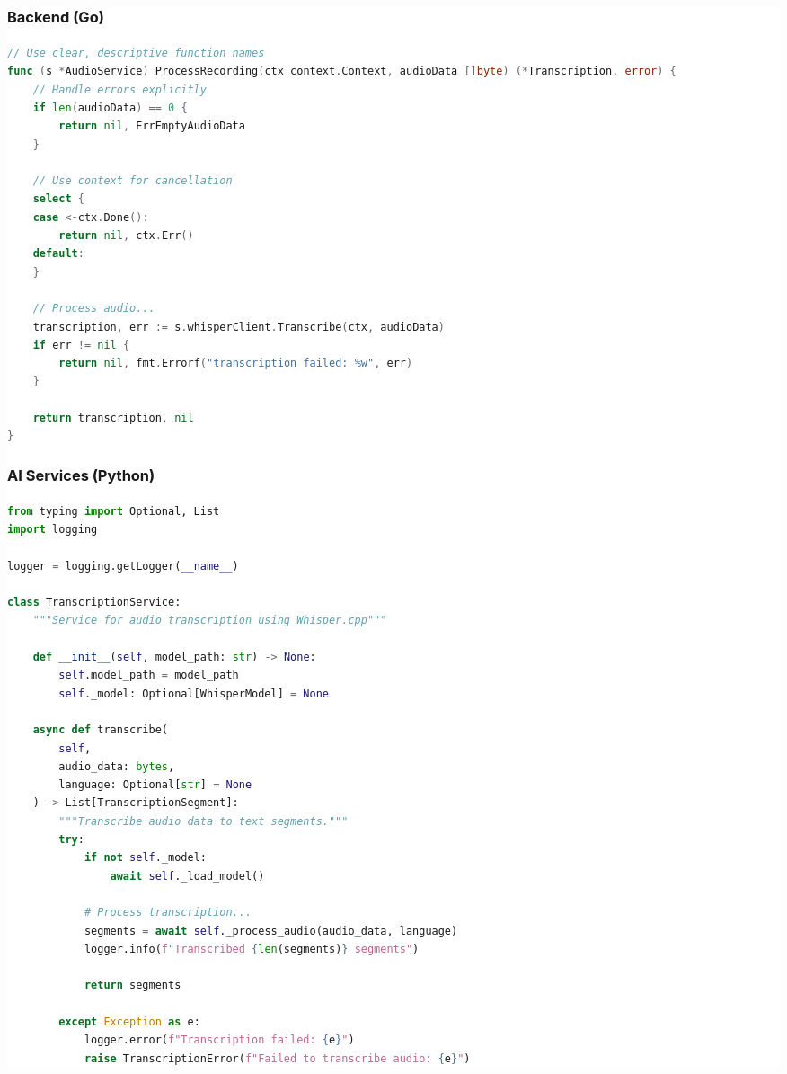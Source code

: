 ### Backend (Go)

```go
// Use clear, descriptive function names
func (s *AudioService) ProcessRecording(ctx context.Context, audioData []byte) (*Transcription, error) {
    // Handle errors explicitly
    if len(audioData) == 0 {
        return nil, ErrEmptyAudioData
    }

    // Use context for cancellation
    select {
    case <-ctx.Done():
        return nil, ctx.Err()
    default:
    }

    // Process audio...
    transcription, err := s.whisperClient.Transcribe(ctx, audioData)
    if err != nil {
        return nil, fmt.Errorf("transcription failed: %w", err)
    }

    return transcription, nil
}
```

### AI Services (Python)

```python
from typing import Optional, List
import logging

logger = logging.getLogger(__name__)

class TranscriptionService:
    """Service for audio transcription using Whisper.cpp"""

    def __init__(self, model_path: str) -> None:
        self.model_path = model_path
        self._model: Optional[WhisperModel] = None

    async def transcribe(
        self,
        audio_data: bytes,
        language: Optional[str] = None
    ) -> List[TranscriptionSegment]:
        """Transcribe audio data to text segments."""
        try:
            if not self._model:
                await self._load_model()

            # Process transcription...
            segments = await self._process_audio(audio_data, language)
            logger.info(f"Transcribed {len(segments)} segments")

            return segments

        except Exception as e:
            logger.error(f"Transcription failed: {e}")
            raise TranscriptionError(f"Failed to transcribe audio: {e}")
```
